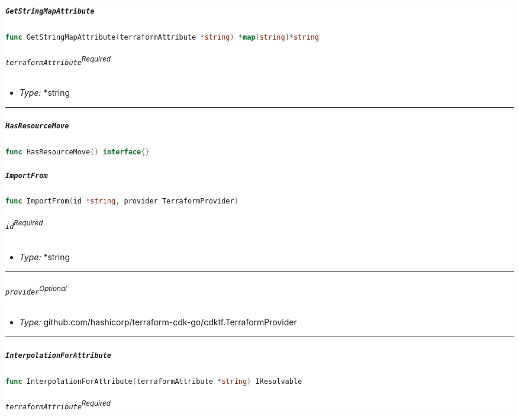 
##### `GetStringMapAttribute` <a name="GetStringMapAttribute" id="@cdktf/provider-cloudflare.dnsRecord.DnsRecord.getStringMapAttribute"></a>

```go
func GetStringMapAttribute(terraformAttribute *string) *map[string]*string
```

###### `terraformAttribute`<sup>Required</sup> <a name="terraformAttribute" id="@cdktf/provider-cloudflare.dnsRecord.DnsRecord.getStringMapAttribute.parameter.terraformAttribute"></a>

- *Type:* *string

---

##### `HasResourceMove` <a name="HasResourceMove" id="@cdktf/provider-cloudflare.dnsRecord.DnsRecord.hasResourceMove"></a>

```go
func HasResourceMove() interface{}
```

##### `ImportFrom` <a name="ImportFrom" id="@cdktf/provider-cloudflare.dnsRecord.DnsRecord.importFrom"></a>

```go
func ImportFrom(id *string, provider TerraformProvider)
```

###### `id`<sup>Required</sup> <a name="id" id="@cdktf/provider-cloudflare.dnsRecord.DnsRecord.importFrom.parameter.id"></a>

- *Type:* *string

---

###### `provider`<sup>Optional</sup> <a name="provider" id="@cdktf/provider-cloudflare.dnsRecord.DnsRecord.importFrom.parameter.provider"></a>

- *Type:* github.com/hashicorp/terraform-cdk-go/cdktf.TerraformProvider

---

##### `InterpolationForAttribute` <a name="InterpolationForAttribute" id="@cdktf/provider-cloudflare.dnsRecord.DnsRecord.interpolationForAttribute"></a>

```go
func InterpolationForAttribute(terraformAttribute *string) IResolvable
```

###### `terraformAttribute`<sup>Required</sup> <a name="terraformAttribute" id="@cdktf/provider-cloudflare.dnsRecord.DnsRecord.interpolationForAttribute.parameter.terraformAttribute"></a>
